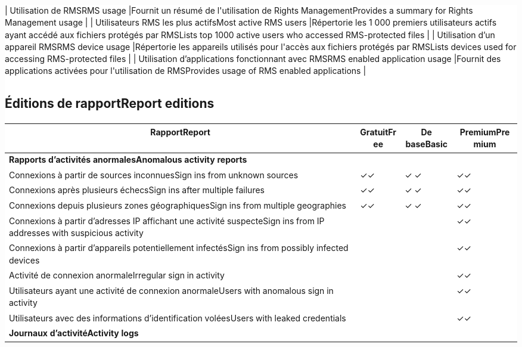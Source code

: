 | <span data-ttu-id="e2b0c-159">Utilisation de RMS</span><span class="sxs-lookup"><span data-stu-id="e2b0c-159">RMS usage</span></span> |<span data-ttu-id="e2b0c-160">Fournit un résumé de l'utilisation de Rights Management</span><span class="sxs-lookup"><span data-stu-id="e2b0c-160">Provides a summary for Rights Management usage</span></span> |
| <span data-ttu-id="e2b0c-161">Utilisateurs RMS les plus actifs</span><span class="sxs-lookup"><span data-stu-id="e2b0c-161">Most active RMS users</span></span> |<span data-ttu-id="e2b0c-162">Répertorie les 1 000 premiers utilisateurs actifs ayant accédé aux fichiers protégés par RMS</span><span class="sxs-lookup"><span data-stu-id="e2b0c-162">Lists top 1000 active users who accessed RMS-protected files</span></span> |
| <span data-ttu-id="e2b0c-163">Utilisation d’un appareil RMS</span><span class="sxs-lookup"><span data-stu-id="e2b0c-163">RMS device usage</span></span> |<span data-ttu-id="e2b0c-164">Répertorie les appareils utilisés pour l'accès aux fichiers protégés par RMS</span><span class="sxs-lookup"><span data-stu-id="e2b0c-164">Lists devices used for accessing RMS-protected files</span></span> |
| <span data-ttu-id="e2b0c-165">Utilisation d’applications fonctionnant avec RMS</span><span class="sxs-lookup"><span data-stu-id="e2b0c-165">RMS enabled application usage</span></span> |<span data-ttu-id="e2b0c-166">Fournit des applications activées pour l'utilisation de RMS</span><span class="sxs-lookup"><span data-stu-id="e2b0c-166">Provides usage of RMS enabled applications</span></span> |

## <a name="report-editions"></a><span data-ttu-id="e2b0c-167">Éditions de rapport</span><span class="sxs-lookup"><span data-stu-id="e2b0c-167">Report editions</span></span>
| <span data-ttu-id="e2b0c-168">Rapport</span><span class="sxs-lookup"><span data-stu-id="e2b0c-168">Report</span></span> | <span data-ttu-id="e2b0c-169">Gratuit</span><span class="sxs-lookup"><span data-stu-id="e2b0c-169">Free</span></span> | <span data-ttu-id="e2b0c-170">De base</span><span class="sxs-lookup"><span data-stu-id="e2b0c-170">Basic</span></span> | <span data-ttu-id="e2b0c-171">Premium</span><span class="sxs-lookup"><span data-stu-id="e2b0c-171">Premium</span></span> |
| --- | --- | --- | --- |
| <span data-ttu-id="e2b0c-172">**Rapports d’activités anormales**</span><span class="sxs-lookup"><span data-stu-id="e2b0c-172">**Anomalous activity reports**</span></span> | | | |
| <span data-ttu-id="e2b0c-173">Connexions à partir de sources inconnues</span><span class="sxs-lookup"><span data-stu-id="e2b0c-173">Sign ins from unknown sources</span></span> |<span data-ttu-id="e2b0c-174">✓</span><span class="sxs-lookup"><span data-stu-id="e2b0c-174">✓</span></span> |<span data-ttu-id="e2b0c-175">✓ </span><span class="sxs-lookup"><span data-stu-id="e2b0c-175">✓</span></span> |<span data-ttu-id="e2b0c-176">✓</span><span class="sxs-lookup"><span data-stu-id="e2b0c-176">✓</span></span> |
| <span data-ttu-id="e2b0c-177">Connexions après plusieurs échecs</span><span class="sxs-lookup"><span data-stu-id="e2b0c-177">Sign ins after multiple failures</span></span> |<span data-ttu-id="e2b0c-178">✓</span><span class="sxs-lookup"><span data-stu-id="e2b0c-178">✓</span></span> |<span data-ttu-id="e2b0c-179">✓ </span><span class="sxs-lookup"><span data-stu-id="e2b0c-179">✓</span></span> |<span data-ttu-id="e2b0c-180">✓</span><span class="sxs-lookup"><span data-stu-id="e2b0c-180">✓</span></span> |
| <span data-ttu-id="e2b0c-181">Connexions depuis plusieurs zones géographiques</span><span class="sxs-lookup"><span data-stu-id="e2b0c-181">Sign ins from multiple geographies</span></span> |<span data-ttu-id="e2b0c-182">✓</span><span class="sxs-lookup"><span data-stu-id="e2b0c-182">✓</span></span> |<span data-ttu-id="e2b0c-183">✓ </span><span class="sxs-lookup"><span data-stu-id="e2b0c-183">✓</span></span> |<span data-ttu-id="e2b0c-184">✓</span><span class="sxs-lookup"><span data-stu-id="e2b0c-184">✓</span></span> |
| <span data-ttu-id="e2b0c-185">Connexions à partir d’adresses IP affichant une activité suspecte</span><span class="sxs-lookup"><span data-stu-id="e2b0c-185">Sign ins from IP addresses with suspicious activity</span></span> | | |<span data-ttu-id="e2b0c-186">✓</span><span class="sxs-lookup"><span data-stu-id="e2b0c-186">✓</span></span> |
| <span data-ttu-id="e2b0c-187">Connexions à partir d’appareils potentiellement infectés</span><span class="sxs-lookup"><span data-stu-id="e2b0c-187">Sign ins from possibly infected devices</span></span> | | |<span data-ttu-id="e2b0c-188">✓</span><span class="sxs-lookup"><span data-stu-id="e2b0c-188">✓</span></span> |
| <span data-ttu-id="e2b0c-189">Activité de connexion anormale</span><span class="sxs-lookup"><span data-stu-id="e2b0c-189">Irregular sign in activity</span></span> | | |<span data-ttu-id="e2b0c-190">✓</span><span class="sxs-lookup"><span data-stu-id="e2b0c-190">✓</span></span> |
| <span data-ttu-id="e2b0c-191">Utilisateurs ayant une activité de connexion anormale</span><span class="sxs-lookup"><span data-stu-id="e2b0c-191">Users with anomalous sign in activity</span></span> | | |<span data-ttu-id="e2b0c-192">✓</span><span class="sxs-lookup"><span data-stu-id="e2b0c-192">✓</span></span> |
| <span data-ttu-id="e2b0c-193">Utilisateurs avec des informations d’identification volées</span><span class="sxs-lookup"><span data-stu-id="e2b0c-193">Users with leaked credentials</span></span> | | |<span data-ttu-id="e2b0c-194">✓</span><span class="sxs-lookup"><span data-stu-id="e2b0c-194">✓</span></span> |
| <span data-ttu-id="e2b0c-195">**Journaux d’activité**</span><span class="sxs-lookup"><span data-stu-id="e2b0c-195">**Activity logs**</span></span> | | | |